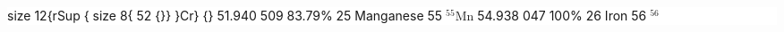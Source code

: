 </mrow>
<annotation encoding="StarMath 5.0"> size 12{rSup { size 8{ 52 {}} }Cr} {}</annotation>
</semantics>
</math>
            </td>
            <td data-align="center">51.940 509</td>
            <td data-align="center">83.79%</td>
            <td />
          </tr>
          <tr>
            <td data-align="center">25</td>
            <td data-align="center">Manganese</td>
            <td data-align="center">55</td>
            <td data-align="center">
<math xmlns="http://www.w3.org/1998/Math/MathML">
<semantics>
<mrow>
<mstyle fontsize="12pt">
<mrow>
<msup>
<mtext />
<mstyle fontsize="8pt">
<mrow>
<mrow>
<mn>55</mn>
<mrow />
</mrow>
</mrow>
</mstyle>
</msup>
</mrow>
<mtext>Mn</mtext>
</mstyle>
<mrow />
</mrow>
<annotation encoding="StarMath 5.0"> size 12{rSup { size 8{ 55 {}} }Mn} {}</annotation>
</semantics>
</math>
            </td>
            <td data-align="center">54.938 047</td>
            <td data-align="center">100%</td>
            <td />
          </tr>
          <tr>
            <td data-align="center">26</td>
            <td data-align="center">Iron</td>
            <td data-align="center">56</td>
            <td data-align="center">
<math xmlns="http://www.w3.org/1998/Math/MathML">
<semantics>
<mrow>
<mstyle fontsize="12pt">
<mrow>
<msup>
<mtext />
<mstyle fontsize="8pt">
<mrow>
<mrow>
<mn>56</mn>
<mrow />
</mrow>
</mrow>
</mstyle>
</msup>